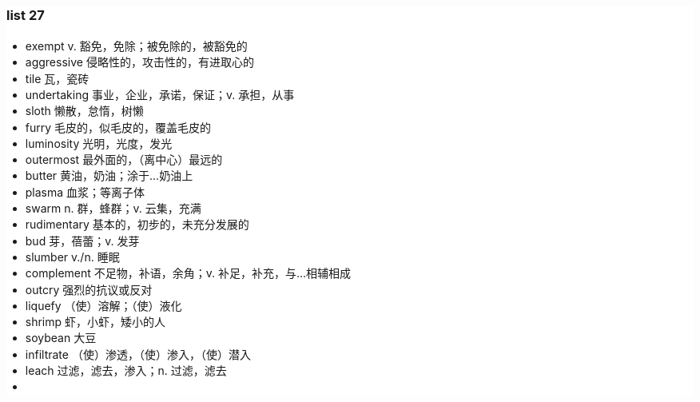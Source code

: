 
### list 27

- exempt v. 豁免，免除；被免除的，被豁免的
- aggressive 侵略性的，攻击性的，有进取心的
- tile 瓦，瓷砖
- undertaking 事业，企业，承诺，保证；v. 承担，从事
- sloth 懒散，怠惰，树懒
- furry 毛皮的，似毛皮的，覆盖毛皮的
- luminosity 光明，光度，发光
- outermost 最外面的，（离中心）最远的
- butter 黄油，奶油；涂于...奶油上
- plasma 血浆；等离子体
- swarm n. 群，蜂群；v. 云集，充满
- rudimentary 基本的，初步的，未充分发展的
- bud 芽，蓓蕾；v. 发芽
- slumber v./n. 睡眠
- complement 不足物，补语，余角；v. 补足，补充，与...相辅相成
- outcry 强烈的抗议或反对
- liquefy （使）溶解；（使）液化
- shrimp 虾，小虾，矮小的人
- soybean 大豆
- infiltrate （使）渗透，（使）渗入，（使）潜入
- leach 过滤，滤去，渗入；n. 过滤，滤去
-
